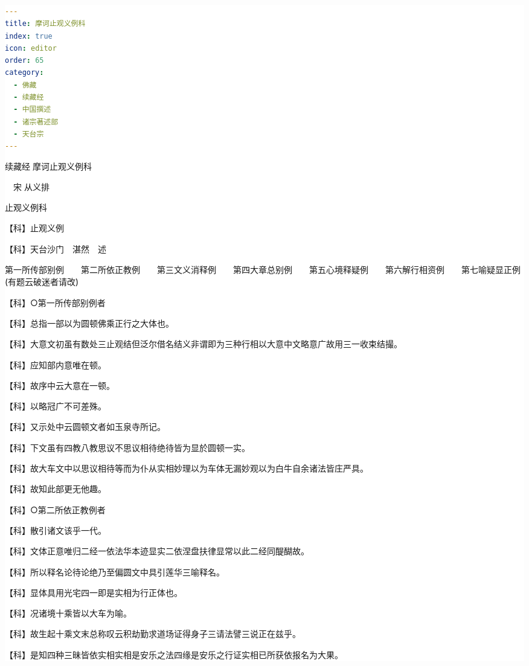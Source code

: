 ```yaml
---
title: 摩诃止观义例科
index: true
icon: editor
order: 65
category:
  - 佛藏
  - 续藏经
  - 中国撰述
  - 诸宗著述部
  - 天台宗
---
```


续藏经   摩诃止观义例科  

　宋 从义排  

止观义例科  

【科】止观义例  

【科】天台沙门　湛然　述  

第一所传部别例　　第二所依正教例　　第三文义消释例　　第四大章总别例　　第五心境释疑例　　第六解行相资例　　第七喻疑显正例(有题云破迷者请改)  

【科】○第一所传部别例者  

【科】总指一部以为圆顿佛乘正行之大体也。  

【科】大意文初虽有数处三止观结但泛尔借名结义非谓即为三种行相以大意中文略意广故用三一收束结撮。  

【科】应知部内意唯在顿。  

【科】故序中云大意在一顿。  

【科】以略冠广不可差殊。  

【科】又示处中云圆顿文者如玉泉寺所记。  

【科】下文虽有四教八教思议不思议相待绝待皆为显於圆顿一实。  

【科】故大车文中以思议相待等而为仆从实相妙理以为车体无漏妙观以为白牛自余诸法皆庄严具。  

【科】故知此部更无他趣。  

【科】○第二所依正教例者  

【科】散引诸文该乎一代。  

【科】文体正意唯归二经一依法华本迹显实二依涅盘扶律显常以此二经同醍醐故。  

【科】所以释名论待论绝乃至偏圆文中具引莲华三喻释名。  

【科】显体具用光宅四一即是实相为行正体也。  

【科】况诸境十乘皆以大车为喻。  

【科】故生起十乘文末总称叹云积劫勤求道场证得身子三请法譬三说正在兹乎。  

【科】是知四种三昧皆依实相实相是安乐之法四缘是安乐之行证实相已所获依报名为大果。  
